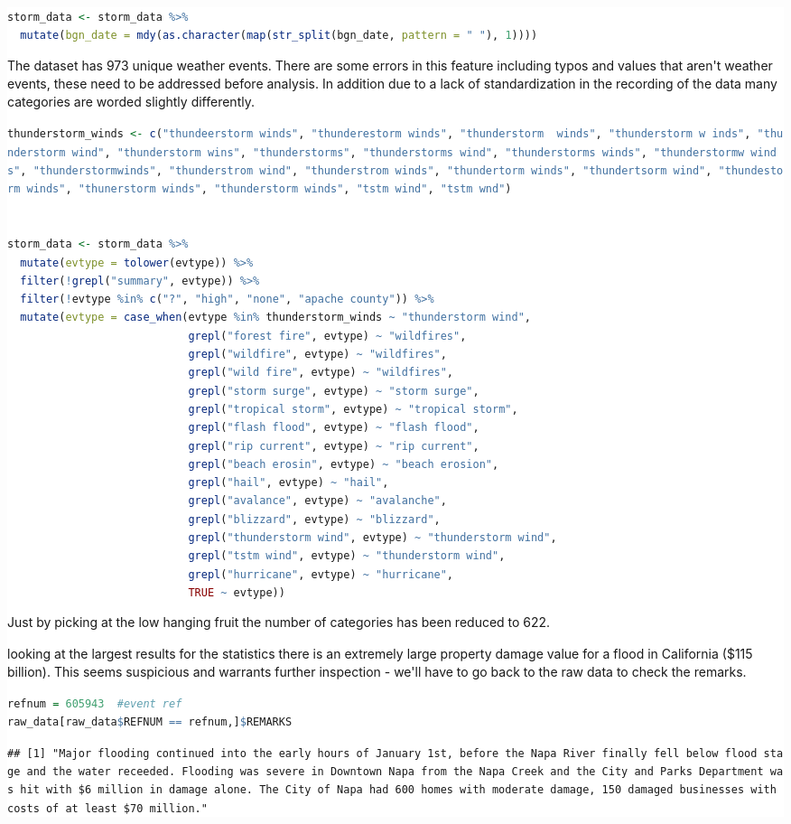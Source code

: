 
```r
storm_data <- storm_data %>%
  mutate(bgn_date = mdy(as.character(map(str_split(bgn_date, pattern = " "), 1))))
```

The dataset has 973 unique weather events. There are some errors in this feature including typos and values that aren't weather events, these need to be addressed before analysis. In addition due to a lack of standardization in the recording of the data many categories are worded slightly differently. 


```r
thunderstorm_winds <- c("thundeerstorm winds", "thunderestorm winds", "thunderstorm  winds", "thunderstorm w inds", "thunderstorm wind", "thunderstorm wins", "thunderstorms", "thunderstorms wind", "thunderstorms winds", "thunderstormw winds", "thunderstormwinds", "thunderstrom wind", "thunderstrom winds", "thundertorm winds", "thundertsorm wind", "thundestorm winds", "thunerstorm winds", "thunderstorm winds", "tstm wind", "tstm wnd")


storm_data <- storm_data %>%
  mutate(evtype = tolower(evtype)) %>%
  filter(!grepl("summary", evtype)) %>%
  filter(!evtype %in% c("?", "high", "none", "apache county")) %>%
  mutate(evtype = case_when(evtype %in% thunderstorm_winds ~ "thunderstorm wind",
                            grepl("forest fire", evtype) ~ "wildfires",
                            grepl("wildfire", evtype) ~ "wildfires",
                            grepl("wild fire", evtype) ~ "wildfires",
                            grepl("storm surge", evtype) ~ "storm surge",
                            grepl("tropical storm", evtype) ~ "tropical storm",
                            grepl("flash flood", evtype) ~ "flash flood",
                            grepl("rip current", evtype) ~ "rip current",
                            grepl("beach erosin", evtype) ~ "beach erosion",
                            grepl("hail", evtype) ~ "hail",
                            grepl("avalance", evtype) ~ "avalanche",
                            grepl("blizzard", evtype) ~ "blizzard",
                            grepl("thunderstorm wind", evtype) ~ "thunderstorm wind",
                            grepl("tstm wind", evtype) ~ "thunderstorm wind",
                            grepl("hurricane", evtype) ~ "hurricane",
                            TRUE ~ evtype))
```

Just by picking at the low hanging fruit the number of categories has been reduced to 622. 


looking at the largest results for the statistics there is an extremely large property damage value for a flood in California ($115 billion). This seems suspicious and warrants further inspection - we'll have to go back to the raw data to check the remarks.



```r
refnum = 605943  #event ref
raw_data[raw_data$REFNUM == refnum,]$REMARKS
```

```
## [1] "Major flooding continued into the early hours of January 1st, before the Napa River finally fell below flood stage and the water receeded. Flooding was severe in Downtown Napa from the Napa Creek and the City and Parks Department was hit with $6 million in damage alone. The City of Napa had 600 homes with moderate damage, 150 damaged businesses with costs of at least $70 million."
```
